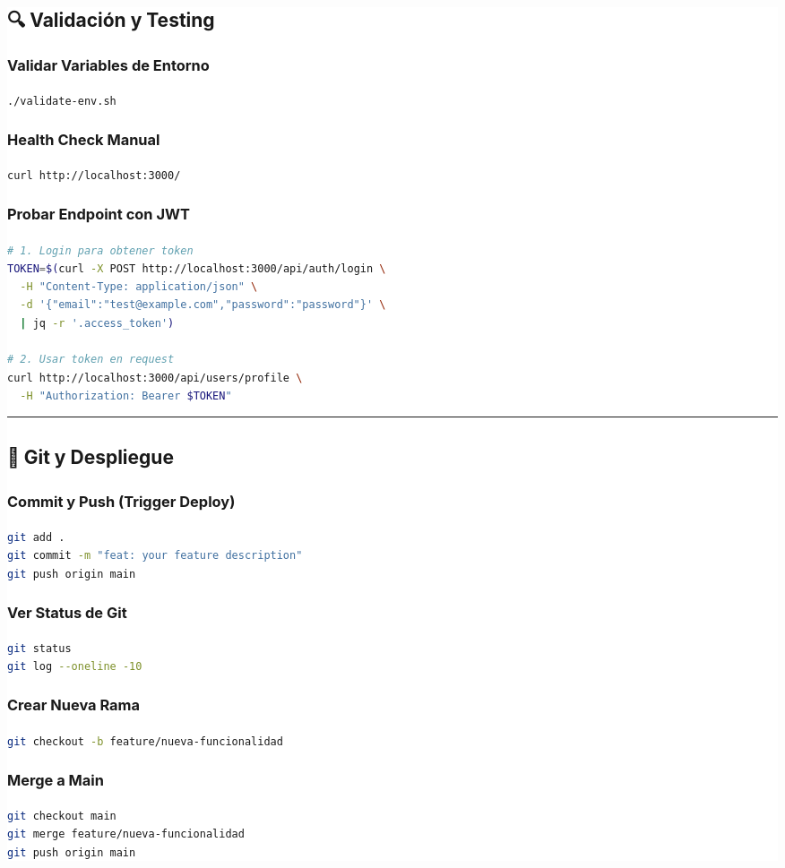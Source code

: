 ## 🔍 Validación y Testing

### Validar Variables de Entorno
```bash
./validate-env.sh
```

### Health Check Manual
```bash
curl http://localhost:3000/
```

### Probar Endpoint con JWT
```bash
# 1. Login para obtener token
TOKEN=$(curl -X POST http://localhost:3000/api/auth/login \
  -H "Content-Type: application/json" \
  -d '{"email":"test@example.com","password":"password"}' \
  | jq -r '.access_token')

# 2. Usar token en request
curl http://localhost:3000/api/users/profile \
  -H "Authorization: Bearer $TOKEN"
```

---

## 🚀 Git y Despliegue

### Commit y Push (Trigger Deploy)
```bash
git add .
git commit -m "feat: your feature description"
git push origin main
```

### Ver Status de Git
```bash
git status
git log --oneline -10
```

### Crear Nueva Rama
```bash
git checkout -b feature/nueva-funcionalidad
```

### Merge a Main
```bash
git checkout main
git merge feature/nueva-funcionalidad
git push origin main
```
